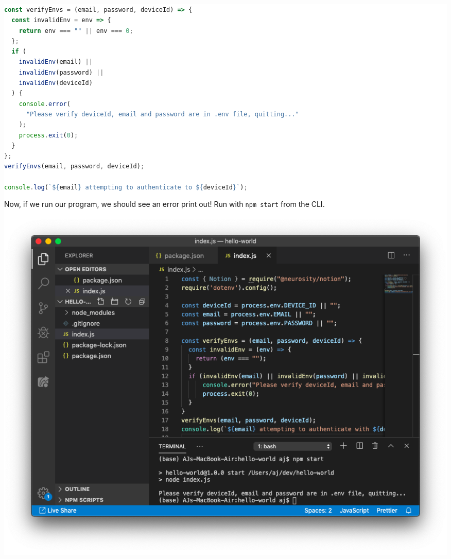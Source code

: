 ```js
const verifyEnvs = (email, password, deviceId) => {
  const invalidEnv = env => {
    return env === "" || env === 0;
  };
  if (
    invalidEnv(email) ||
    invalidEnv(password) ||
    invalidEnv(deviceId)
  ) {
    console.error(
      "Please verify deviceId, email and password are in .env file, quitting..."
    );
    process.exit(0);
  }
};
verifyEnvs(email, password, deviceId);

console.log(`${email} attempting to authenticate to ${deviceId}`);
```

Now, if we run our program, we should see an error print out! Run with `npm start` from the CLI.

<p align="center">
  <img alt="Ran our node program with no envs found error" src="assets/images/tutorial/vscode-no-env-found.png">
</p>
